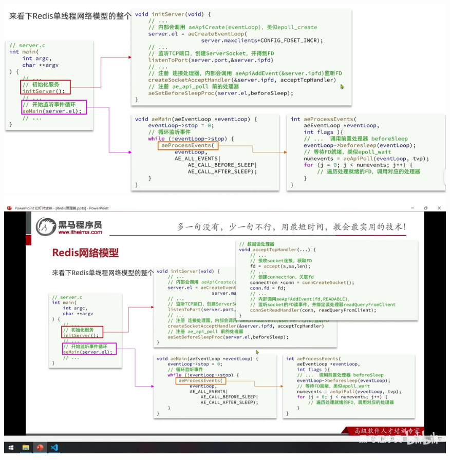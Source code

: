 ![image-20220514104058971](Redis.assets\image-20220514104058971.png)

![image-20220514104752494](Redis.assets\image-20220514104752494.png)
